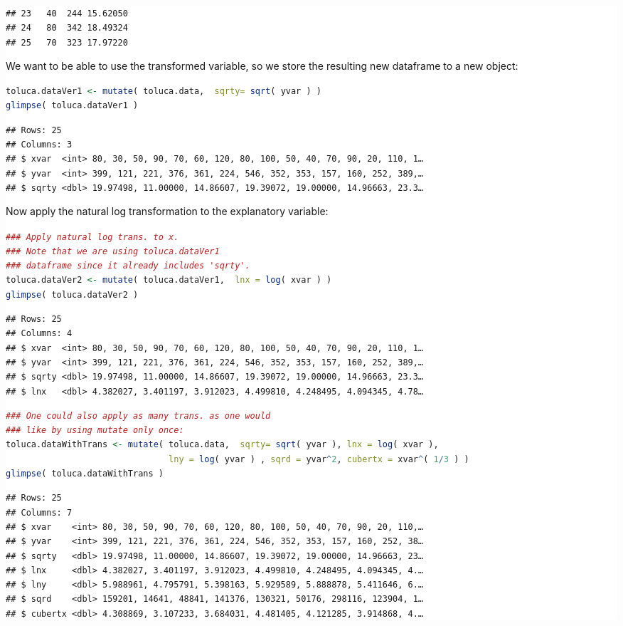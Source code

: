 ```
## 23   40  244 15.62050
## 24   80  342 18.49324
## 25   70  323 17.97220
```


We want to be able to use the transformed variable, so we store the resulting new dataframe to a new object:

```r
toluca.dataVer1 <- mutate( toluca.data,  sqrty= sqrt( yvar ) )  
glimpse( toluca.dataVer1 )
```

```
## Rows: 25
## Columns: 3
## $ xvar  <int> 80, 30, 50, 90, 70, 60, 120, 80, 100, 50, 40, 70, 90, 20, 110, 1…
## $ yvar  <int> 399, 121, 221, 376, 361, 224, 546, 352, 353, 157, 160, 252, 389,…
## $ sqrty <dbl> 19.97498, 11.00000, 14.86607, 19.39072, 19.00000, 14.96663, 23.3…
```

Now apply the natural log transformation to the explanatory variable:

```r
### Apply natural log trans. to x.
### Note that we are using toluca.dataVer1
### dataframe since it already includes 'sqrty'.
toluca.dataVer2 <- mutate( toluca.dataVer1,  lnx = log( xvar ) )  
glimpse( toluca.dataVer2 )
```

```
## Rows: 25
## Columns: 4
## $ xvar  <int> 80, 30, 50, 90, 70, 60, 120, 80, 100, 50, 40, 70, 90, 20, 110, 1…
## $ yvar  <int> 399, 121, 221, 376, 361, 224, 546, 352, 353, 157, 160, 252, 389,…
## $ sqrty <dbl> 19.97498, 11.00000, 14.86607, 19.39072, 19.00000, 14.96663, 23.3…
## $ lnx   <dbl> 4.382027, 3.401197, 3.912023, 4.499810, 4.248495, 4.094345, 4.78…
```

```r
### One could also apply as many trans. as one would
### like by using mutate only once:
toluca.dataWithTrans <- mutate( toluca.data,  sqrty= sqrt( yvar ), lnx = log( xvar ),
                                lny = log( yvar ) , sqrd = yvar^2, cubertx = xvar^( 1/3 ) )  
glimpse( toluca.dataWithTrans )
```

```
## Rows: 25
## Columns: 7
## $ xvar    <int> 80, 30, 50, 90, 70, 60, 120, 80, 100, 50, 40, 70, 90, 20, 110,…
## $ yvar    <int> 399, 121, 221, 376, 361, 224, 546, 352, 353, 157, 160, 252, 38…
## $ sqrty   <dbl> 19.97498, 11.00000, 14.86607, 19.39072, 19.00000, 14.96663, 23…
## $ lnx     <dbl> 4.382027, 3.401197, 3.912023, 4.499810, 4.248495, 4.094345, 4.…
## $ lny     <dbl> 5.988961, 4.795791, 5.398163, 5.929589, 5.888878, 5.411646, 6.…
## $ sqrd    <dbl> 159201, 14641, 48841, 141376, 130321, 50176, 298116, 123904, 1…
## $ cubertx <dbl> 4.308869, 3.107233, 3.684031, 4.481405, 4.121285, 3.914868, 4.…
```
